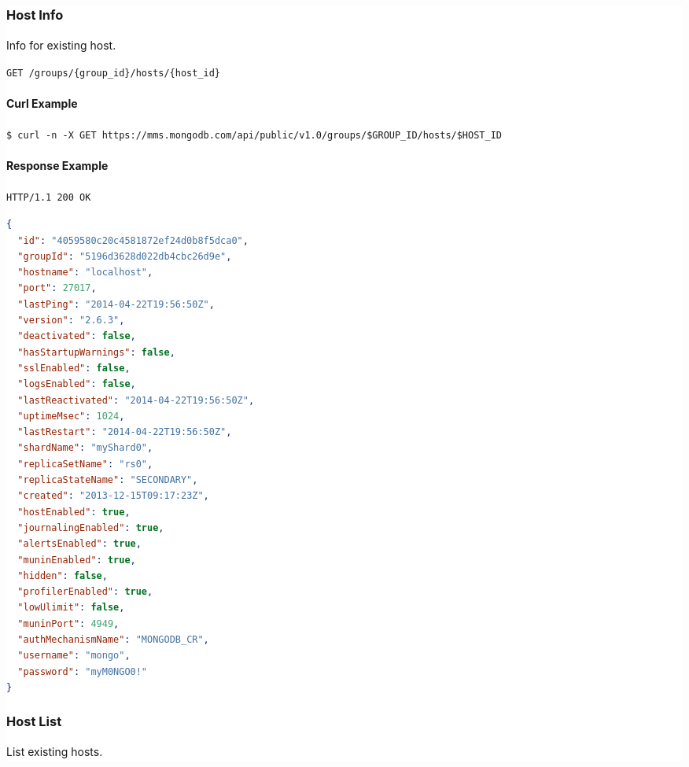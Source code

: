 ### Host Info
Info for existing host.

```
GET /groups/{group_id}/hosts/{host_id}
```


#### Curl Example
```term
$ curl -n -X GET https://mms.mongodb.com/api/public/v1.0/groups/$GROUP_ID/hosts/$HOST_ID
```


#### Response Example
```
HTTP/1.1 200 OK
```
```json
{
  "id": "4059580c20c4581872ef24d0b8f5dca0",
  "groupId": "5196d3628d022db4cbc26d9e",
  "hostname": "localhost",
  "port": 27017,
  "lastPing": "2014-04-22T19:56:50Z",
  "version": "2.6.3",
  "deactivated": false,
  "hasStartupWarnings": false,
  "sslEnabled": false,
  "logsEnabled": false,
  "lastReactivated": "2014-04-22T19:56:50Z",
  "uptimeMsec": 1024,
  "lastRestart": "2014-04-22T19:56:50Z",
  "shardName": "myShard0",
  "replicaSetName": "rs0",
  "replicaStateName": "SECONDARY",
  "created": "2013-12-15T09:17:23Z",
  "hostEnabled": true,
  "journalingEnabled": true,
  "alertsEnabled": true,
  "muninEnabled": true,
  "hidden": false,
  "profilerEnabled": true,
  "lowUlimit": false,
  "muninPort": 4949,
  "authMechanismName": "MONGODB_CR",
  "username": "mongo",
  "password": "myM0NGO0!"
}
```

### Host List
List existing hosts.
